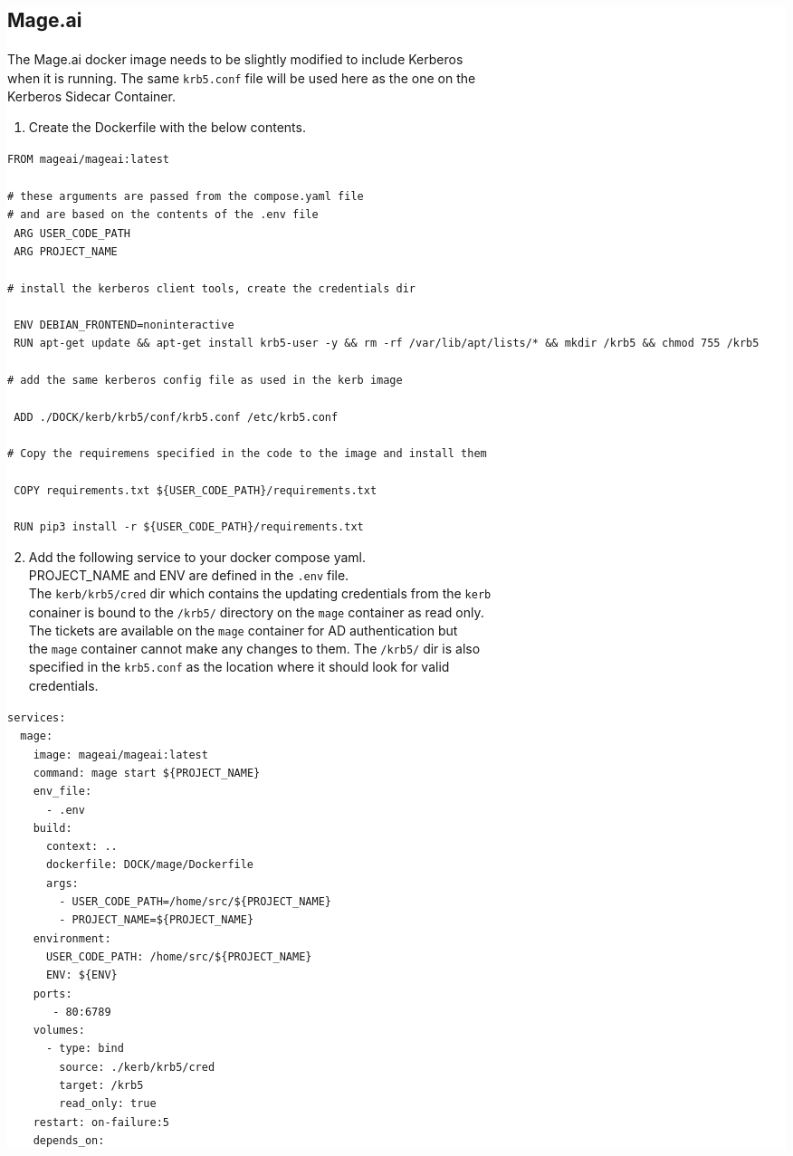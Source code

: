 ## Mage.ai
The Mage.ai docker image needs to be slightly modified to include Kerberos  
when it is running. The same `krb5.conf` file will be used here as the one on the  
Kerberos Sidecar Container.

1. Create the Dockerfile with the below contents.  
```
FROM mageai/mageai:latest

# these arguments are passed from the compose.yaml file
# and are based on the contents of the .env file
 ARG USER_CODE_PATH
 ARG PROJECT_NAME

# install the kerberos client tools, create the credentials dir

 ENV DEBIAN_FRONTEND=noninteractive
 RUN apt-get update && apt-get install krb5-user -y && rm -rf /var/lib/apt/lists/* && mkdir /krb5 && chmod 755 /krb5

# add the same kerberos config file as used in the kerb image 
 
 ADD ./DOCK/kerb/krb5/conf/krb5.conf /etc/krb5.conf

# Copy the requiremens specified in the code to the image and install them 

 COPY requirements.txt ${USER_CODE_PATH}/requirements.txt 

 RUN pip3 install -r ${USER_CODE_PATH}/requirements.txt
```
2. Add the following service to your docker compose yaml.  
  PROJECT_NAME and ENV are defined in the `.env` file.  
  The `kerb/krb5/cred` dir which contains the updating credentials from the `kerb`  
  conainer is bound to the `/krb5/` directory on the `mage` container as read only.  
  The tickets are available on the `mage` container for AD authentication but  
  the `mage` container cannot make any changes to them. The `/krb5/` dir is also  
  specified in the `krb5.conf` as the location where it should look for valid  
  credentials.
  
```
services:
  mage:
    image: mageai/mageai:latest
    command: mage start ${PROJECT_NAME}
    env_file:
      - .env
    build:
      context: ..
      dockerfile: DOCK/mage/Dockerfile
      args:
        - USER_CODE_PATH=/home/src/${PROJECT_NAME}
        - PROJECT_NAME=${PROJECT_NAME}
    environment:
      USER_CODE_PATH: /home/src/${PROJECT_NAME}
      ENV: ${ENV}
    ports:
       - 80:6789
    volumes:
      - type: bind
        source: ./kerb/krb5/cred
        target: /krb5
        read_only: true
    restart: on-failure:5
    depends_on:
```